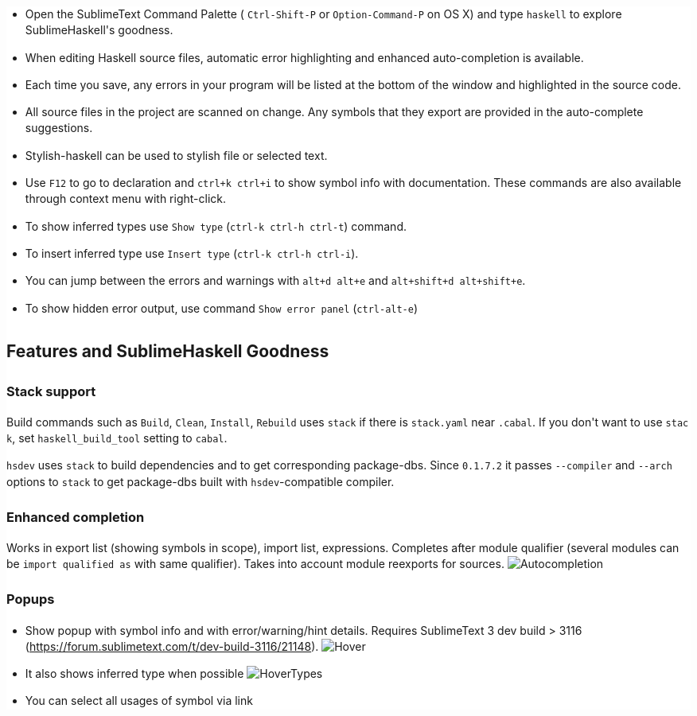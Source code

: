- Open the SublimeText Command Palette ( `Ctrl-Shift-P` or `Option-Command-P` on OS X) and type `haskell` to explore SublimeHaskell's goodness.

- When editing Haskell source files, automatic error highlighting and enhanced auto-completion is available.

- Each time you save, any errors in your program will be listed at the bottom of the window and highlighted in the source code.

- All source files in the project are scanned on change. Any symbols that they export are provided in the auto-complete suggestions.

- Stylish-haskell can be used to stylish file or selected text.

- Use `F12` to go to declaration and `ctrl+k ctrl+i` to show symbol info with documentation. These commands are also available through context menu with right-click.

- To show inferred types use `Show type` (`ctrl-k ctrl-h ctrl-t`) command.

- To insert inferred type use `Insert type` (`ctrl-k ctrl-h ctrl-i`).

- You can jump between the errors and warnings with `alt+d alt+e` and `alt+shift+d alt+shift+e`.

- To show hidden error output, use command `Show error panel` (`ctrl-alt-e`)

Features and SublimeHaskell Goodness
------------------------------------

### Stack support

Build commands such as `Build`, `Clean`, `Install`, `Rebuild` uses `stack` if there is `stack.yaml` near `.cabal`. If you don't want to use `stack`, set `haskell_build_tool` setting to `cabal`.

`hsdev` uses `stack` to build dependencies and to get corresponding package-dbs. Since `0.1.7.2` it passes `--compiler` and `--arch` options to `stack` to get package-dbs built with `hsdev`-compatible compiler.

### Enhanced completion

Works in export list (showing symbols in scope), import list, expressions. Completes after module qualifier (several modules can be `import qualified as` with same qualifier). Takes into account module reexports for sources.
![Autocompletion](Commands/Autocompletion.gif)

### Popups

- Show popup with symbol info and with error/warning/hint details. Requires SublimeText 3 dev build > 3116 (https://forum.sublimetext.com/t/dev-build-3116/21148).
![Hover](Commands/Hover.gif)

- It also shows inferred type when possible
![HoverTypes](Commands/HoverTypes.gif)

- You can select all usages of symbol via link